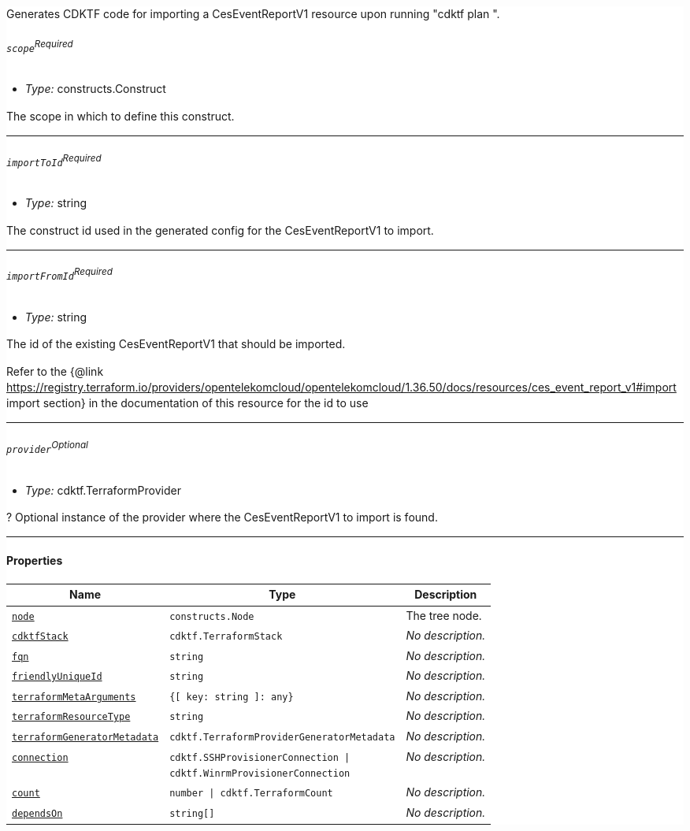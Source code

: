 Generates CDKTF code for importing a CesEventReportV1 resource upon running "cdktf plan <stack-name>".

###### `scope`<sup>Required</sup> <a name="scope" id="@cdktf/provider-opentelekomcloud.cesEventReportV1.CesEventReportV1.generateConfigForImport.parameter.scope"></a>

- *Type:* constructs.Construct

The scope in which to define this construct.

---

###### `importToId`<sup>Required</sup> <a name="importToId" id="@cdktf/provider-opentelekomcloud.cesEventReportV1.CesEventReportV1.generateConfigForImport.parameter.importToId"></a>

- *Type:* string

The construct id used in the generated config for the CesEventReportV1 to import.

---

###### `importFromId`<sup>Required</sup> <a name="importFromId" id="@cdktf/provider-opentelekomcloud.cesEventReportV1.CesEventReportV1.generateConfigForImport.parameter.importFromId"></a>

- *Type:* string

The id of the existing CesEventReportV1 that should be imported.

Refer to the {@link https://registry.terraform.io/providers/opentelekomcloud/opentelekomcloud/1.36.50/docs/resources/ces_event_report_v1#import import section} in the documentation of this resource for the id to use

---

###### `provider`<sup>Optional</sup> <a name="provider" id="@cdktf/provider-opentelekomcloud.cesEventReportV1.CesEventReportV1.generateConfigForImport.parameter.provider"></a>

- *Type:* cdktf.TerraformProvider

? Optional instance of the provider where the CesEventReportV1 to import is found.

---

#### Properties <a name="Properties" id="Properties"></a>

| **Name** | **Type** | **Description** |
| --- | --- | --- |
| <code><a href="#@cdktf/provider-opentelekomcloud.cesEventReportV1.CesEventReportV1.property.node">node</a></code> | <code>constructs.Node</code> | The tree node. |
| <code><a href="#@cdktf/provider-opentelekomcloud.cesEventReportV1.CesEventReportV1.property.cdktfStack">cdktfStack</a></code> | <code>cdktf.TerraformStack</code> | *No description.* |
| <code><a href="#@cdktf/provider-opentelekomcloud.cesEventReportV1.CesEventReportV1.property.fqn">fqn</a></code> | <code>string</code> | *No description.* |
| <code><a href="#@cdktf/provider-opentelekomcloud.cesEventReportV1.CesEventReportV1.property.friendlyUniqueId">friendlyUniqueId</a></code> | <code>string</code> | *No description.* |
| <code><a href="#@cdktf/provider-opentelekomcloud.cesEventReportV1.CesEventReportV1.property.terraformMetaArguments">terraformMetaArguments</a></code> | <code>{[ key: string ]: any}</code> | *No description.* |
| <code><a href="#@cdktf/provider-opentelekomcloud.cesEventReportV1.CesEventReportV1.property.terraformResourceType">terraformResourceType</a></code> | <code>string</code> | *No description.* |
| <code><a href="#@cdktf/provider-opentelekomcloud.cesEventReportV1.CesEventReportV1.property.terraformGeneratorMetadata">terraformGeneratorMetadata</a></code> | <code>cdktf.TerraformProviderGeneratorMetadata</code> | *No description.* |
| <code><a href="#@cdktf/provider-opentelekomcloud.cesEventReportV1.CesEventReportV1.property.connection">connection</a></code> | <code>cdktf.SSHProvisionerConnection \| cdktf.WinrmProvisionerConnection</code> | *No description.* |
| <code><a href="#@cdktf/provider-opentelekomcloud.cesEventReportV1.CesEventReportV1.property.count">count</a></code> | <code>number \| cdktf.TerraformCount</code> | *No description.* |
| <code><a href="#@cdktf/provider-opentelekomcloud.cesEventReportV1.CesEventReportV1.property.dependsOn">dependsOn</a></code> | <code>string[]</code> | *No description.* |